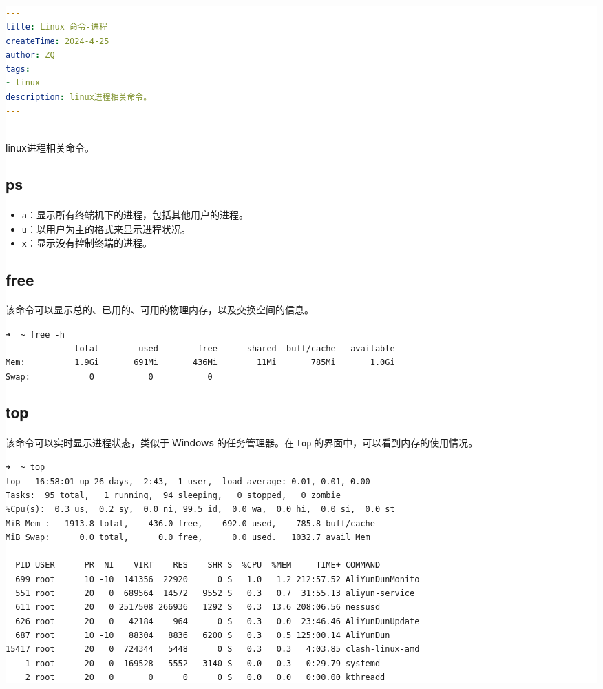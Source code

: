 ```yaml
---
title: Linux 命令-进程
createTime: 2024-4-25
author: ZQ
tags:
- linux
description: linux进程相关命令。
---
```

<br> linux进程相关命令。


## ps

- `a`：显示所有终端机下的进程，包括其他用户的进程。
- `u`：以用户为主的格式来显示进程状况。
- `x`：显示没有控制终端的进程。

##  free

该命令可以显示总的、已用的、可用的物理内存，以及交换空间的信息。

```shell
➜  ~ free -h
              total        used        free      shared  buff/cache   available
Mem:          1.9Gi       691Mi       436Mi        11Mi       785Mi       1.0Gi
Swap:            0           0           0
```

## top

该命令可以实时显示进程状态，类似于 Windows 的任务管理器。在 `top` 的界面中，可以看到内存的使用情况。

```shell
➜  ~ top
top - 16:58:01 up 26 days,  2:43,  1 user,  load average: 0.01, 0.01, 0.00
Tasks:  95 total,   1 running,  94 sleeping,   0 stopped,   0 zombie
%Cpu(s):  0.3 us,  0.2 sy,  0.0 ni, 99.5 id,  0.0 wa,  0.0 hi,  0.0 si,  0.0 st
MiB Mem :   1913.8 total,    436.0 free,    692.0 used,    785.8 buff/cache
MiB Swap:      0.0 total,      0.0 free,      0.0 used.   1032.7 avail Mem

  PID USER      PR  NI    VIRT    RES    SHR S  %CPU  %MEM     TIME+ COMMAND
  699 root      10 -10  141356  22920      0 S   1.0   1.2 212:57.52 AliYunDunMonito
  551 root      20   0  689564  14572   9552 S   0.3   0.7  31:55.13 aliyun-service
  611 root      20   0 2517508 266936   1292 S   0.3  13.6 208:06.56 nessusd
  626 root      20   0   42184    964      0 S   0.3   0.0  23:46.46 AliYunDunUpdate
  687 root      10 -10   88304   8836   6200 S   0.3   0.5 125:00.14 AliYunDun
15417 root      20   0  724344   5448      0 S   0.3   0.3   4:03.85 clash-linux-amd
    1 root      20   0  169528   5552   3140 S   0.0   0.3   0:29.79 systemd
    2 root      20   0       0      0      0 S   0.0   0.0   0:00.00 kthreadd
```
